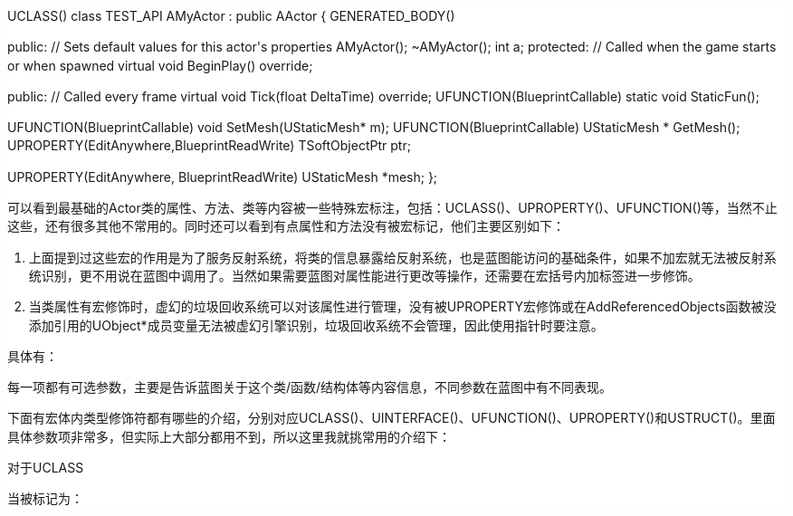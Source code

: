
UCLASS()
class TEST_API AMyActor : public AActor
{
GENERATED_BODY()

public:
// Sets default values for this actor's properties
AMyActor();
~AMyActor();
int a;
protected:
// Called when the game starts or when spawned
virtual void BeginPlay() override;

public:
// Called every frame
virtual void Tick(float DeltaTime) override;
UFUNCTION(BlueprintCallable)
static void StaticFun();

UFUNCTION(BlueprintCallable)
void SetMesh(UStaticMesh* m);
UFUNCTION(BlueprintCallable)
UStaticMesh * GetMesh();
UPROPERTY(EditAnywhere,BlueprintReadWrite)
TSoftObjectPtr ptr;

UPROPERTY(EditAnywhere, BlueprintReadWrite)
UStaticMesh *mesh;
};

可以看到最基础的Actor类的属性、方法、类等内容被一些特殊宏标注，包括：UCLASS()、UPROPERTY()、UFUNCTION()等，当然不止这些，还有很多其他不常用的。同时还可以看到有点属性和方法没有被宏标记，他们主要区别如下：

1. 上面提到过这些宏的作用是为了服务反射系统，将类的信息暴露给反射系统，也是蓝图能访问的基础条件，如果不加宏就无法被反射系统识别，更不用说在蓝图中调用了。当然如果需要蓝图对属性能进行更改等操作，还需要在宏括号内加标签进一步修饰。

2. 当类属性有宏修饰时，虚幻的垃圾回收系统可以对该属性进行管理，没有被UPROPERTY宏修饰或在AddReferencedObjects函数被没添加引用的UObject*成员变量无法被虚幻引擎识别，垃圾回收系统不会管理，因此使用指针时要注意。





具体有：



每一项都有可选参数，主要是告诉蓝图关于这个类/函数/结构体等内容信息，不同参数在蓝图中有不同表现。

下面有宏体内类型修饰符都有哪些的介绍，分别对应UCLASS()、UINTERFACE()、UFUNCTION()、UPROPERTY()和USTRUCT()。里面具体参数项非常多，但实际上大部分都用不到，所以这里我就挑常用的介绍下：



对于UCLASS

当被标记为：


